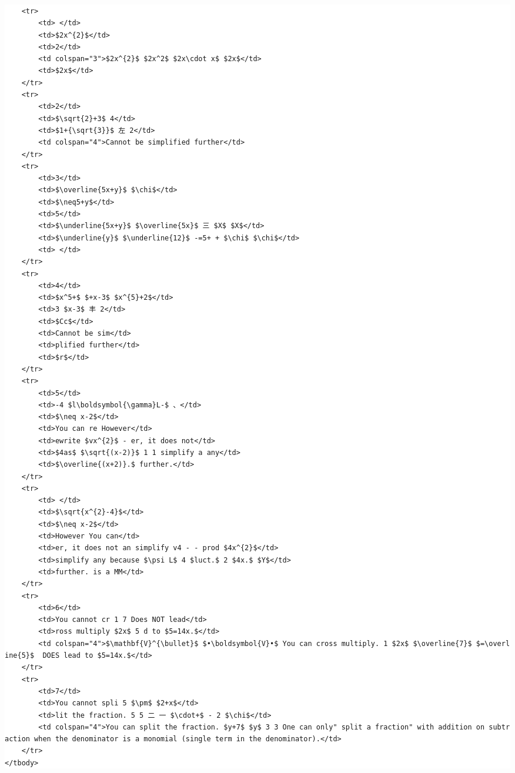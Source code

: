 		<tr>
			<td> </td>
			<td>$2x^{2}$</td>
			<td>2</td>
			<td colspan="3">$2x^{2}$ $2x^2$ $2x\cdot x$ $2x$</td>
			<td>$2x$</td>
		</tr>
		<tr>
			<td>2</td>
			<td>$\sqrt{2}+3$ 4</td>
			<td>$1+{\sqrt{3}}$ 左 2</td>
			<td colspan="4">Cannot be simplified further</td>
		</tr>
		<tr>
			<td>3</td>
			<td>$\overline{5x+y}$ $\chi$</td>
			<td>$\neq5+y$</td>
			<td>5</td>
			<td>$\underline{5x+y}$ $\overline{5x}$ 三 $X$ $X$</td>
			<td>$\underline{y}$ $\underline{12}$ -=5+ + $\chi$ $\chi$</td>
			<td> </td>
		</tr>
		<tr>
			<td>4</td>
			<td>$x^5+$ $+x-3$ $x^{5}+2$</td>
			<td>3 $x-3$ 丰 2</td>
			<td>$Cc$</td>
			<td>Cannot be sim</td>
			<td>plified further</td>
			<td>$r$</td>
		</tr>
		<tr>
			<td>5</td>
			<td>-4 $l\boldsymbol{\gamma}L-$ 、</td>
			<td>$\neq x-2$</td>
			<td>You can re However</td>
			<td>ewrite $vx^{2}$ - er, it does not</td>
			<td>$4as$ $\sqrt{(x-2)}$ 1 1 simplify a any</td>
			<td>$\overline{(x+2)}.$ further.</td>
		</tr>
		<tr>
			<td> </td>
			<td>$\sqrt{x^{2}-4}$</td>
			<td>$\neq x-2$</td>
			<td>However You can</td>
			<td>er, it does not an simplify v4 - - prod $4x^{2}$</td>
			<td>simplify any because $\psi L$ 4 $luct.$ 2 $4x.$ $Y$</td>
			<td>further. is a MM</td>
		</tr>
		<tr>
			<td>6</td>
			<td>You cannot cr 1 7 Does NOT lead</td>
			<td>ross multiply $2x$ 5 d to $5=14x.$</td>
			<td colspan="4">$\mathbf{V}^{\bullet}$ $•\boldsymbol{V}•$ You can cross multiply. 1 $2x$ $\overline{7}$ $=\overline{5}$  DOES lead to $5=14x.$</td>
		</tr>
		<tr>
			<td>7</td>
			<td>You cannot spli 5 $\pm$ $2+x$</td>
			<td>lit the fraction. 5 5 二 一 $\cdot+$ - 2 $\chi$</td>
			<td colspan="4">You can split the fraction. $y+7$ $y$ 3 3 One can only" split a fraction" with addition on subtraction when the denominator is a monomial (single term in the denominator).</td>
		</tr>
	</tbody>